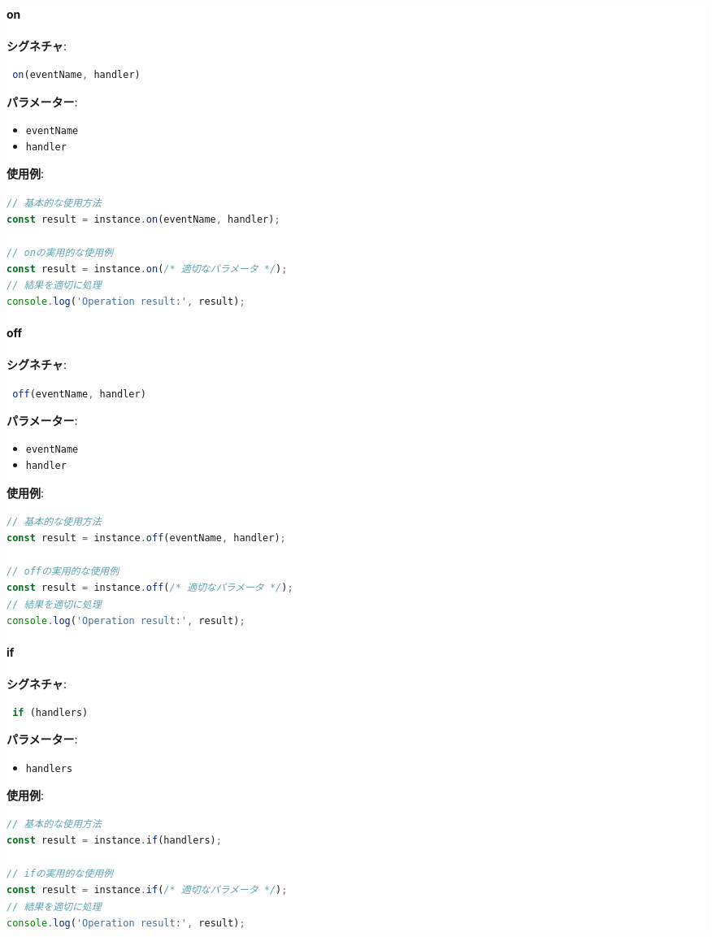 #### on

**シグネチャ**:
```javascript
 on(eventName, handler)
```

**パラメーター**:
- `eventName`
- `handler`

**使用例**:
```javascript
// 基本的な使用方法
const result = instance.on(eventName, handler);

// onの実用的な使用例
const result = instance.on(/* 適切なパラメータ */);
// 結果を適切に処理
console.log('Operation result:', result);
```

#### off

**シグネチャ**:
```javascript
 off(eventName, handler)
```

**パラメーター**:
- `eventName`
- `handler`

**使用例**:
```javascript
// 基本的な使用方法
const result = instance.off(eventName, handler);

// offの実用的な使用例
const result = instance.off(/* 適切なパラメータ */);
// 結果を適切に処理
console.log('Operation result:', result);
```

#### if

**シグネチャ**:
```javascript
 if (handlers)
```

**パラメーター**:
- `handlers`

**使用例**:
```javascript
// 基本的な使用方法
const result = instance.if(handlers);

// ifの実用的な使用例
const result = instance.if(/* 適切なパラメータ */);
// 結果を適切に処理
console.log('Operation result:', result);
```
